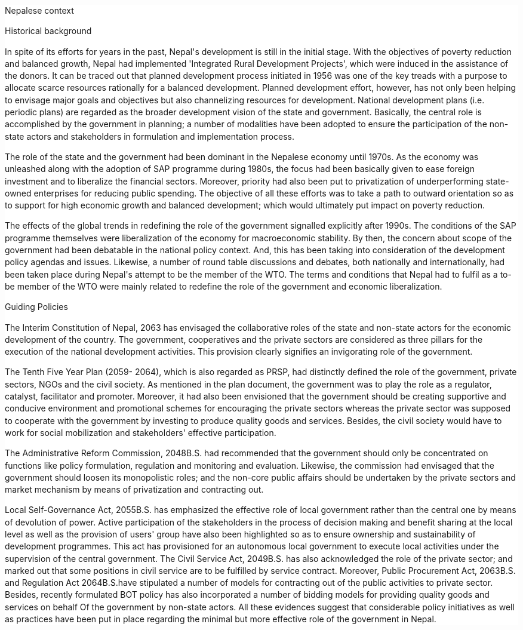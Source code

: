 Nepalese context

Historical background

In spite of its efforts for years in the past, Nepal's development is still in the initial stage. With the objectives of poverty reduction and balanced growth, Nepal had implemented 'Integrated Rural Development Projects', which were induced in the assistance of the donors. It can be traced out that planned development process initiated in 1956 was one of the key treads with a purpose to allocate scarce resources rationally for a balanced development. Planned development effort, however, has not only been helping to envisage major goals and objectives but also channelizing resources for development. National development plans (i.e. periodic plans) are regarded as the broader development vision of the state and government. Basically, the central role is accomplished by the government in planning; a number of modalities have been adopted to ensure the participation of the non-state actors and stakeholders in formulation and implementation process.

The role of the state and the government had been dominant in the Nepalese economy until 1970s. As the economy was unleashed along with the adoption of SAP programme during 1980s, the focus had been basically given to ease foreign investment and to liberalize the financial sectors. Moreover, priority had also been put to privatization of underperforming state-owned enterprises for reducing public spending. The objective of all these efforts was to take a path to outward orientation so as to support for high economic growth and balanced development; which would ultimately put impact on poverty reduction.

The effects of the global trends in redefining the role of the government signalled explicitly after 1990s. The conditions of the SAP programme themselves were liberalization of the economy for macroeconomic stability. By then, the concern about scope of the government had been debatable in the national policy context. And, this has been taking into consideration of the development policy agendas and issues. Likewise, a number of round table discussions and debates, both nationally and internationally, had been taken place during Nepal's attempt to be the member of the WTO. The terms and conditions that Nepal had to fulfil as a to-be member of the WTO were mainly related to redefine the role of the government and economic liberalization.

Guiding Policies

The Interim Constitution of Nepal, 2063 has envisaged the collaborative roles of the state and non-state actors for the economic development of the country. The government, cooperatives and the private sectors are considered as three pillars for the execution of the national development activities. This provision clearly signifies an invigorating role of the government.

The Tenth Five Year Plan (2059- 2064), which is also regarded as PRSP, had distinctly defined the role of the government, private sectors, NGOs and the civil society. As mentioned in the plan document, the government was to play the role as a regulator, catalyst, facilitator and promoter. Moreover, it had also been envisioned that the government should be creating supportive and conducive environment and promotional schemes for encouraging the private sectors whereas the private sector was supposed to cooperate with the government by investing to produce quality goods and services. Besides, the civil society would have to work for social mobilization and stakeholders' effective participation.

The Administrative Reform Commission, 2048B.S. had recommended that the government should only be concentrated on functions like policy formulation, regulation and monitoring and evaluation. Likewise, the commission had envisaged that the government should loosen its monopolistic roles; and the non-core public affairs should be undertaken by the private sectors and market mechanism by means of privatization and contracting out.

Local Self-Governance Act, 2055B.S. has emphasized the effective role of local government rather than the central one by means of devolution of power. Active participation of the stakeholders in the process of decision making and benefit sharing at the local level as well as the provision of users' group have also been highlighted so as to ensure ownership and sustainability of development programmes. This act has provisioned for an autonomous local government to execute local activities under the supervision of the central government. The Civil Service Act, 2049B.S. has also acknowledged the role of the private sector; and marked out that some positions in civil service are to be fulfilled by service contract. Moreover, Public Procurement Act, 2063B.S. and Regulation Act 2064B.S.have stipulated a number of models for contracting out of the public activities to private sector. Besides, recently formulated BOT policy has also incorporated a number of bidding models for providing quality goods and services on behalf Of the government by non-state actors. All these evidences suggest that considerable policy initiatives as well as practices have been put in place regarding the minimal but more effective role of the government in Nepal.
